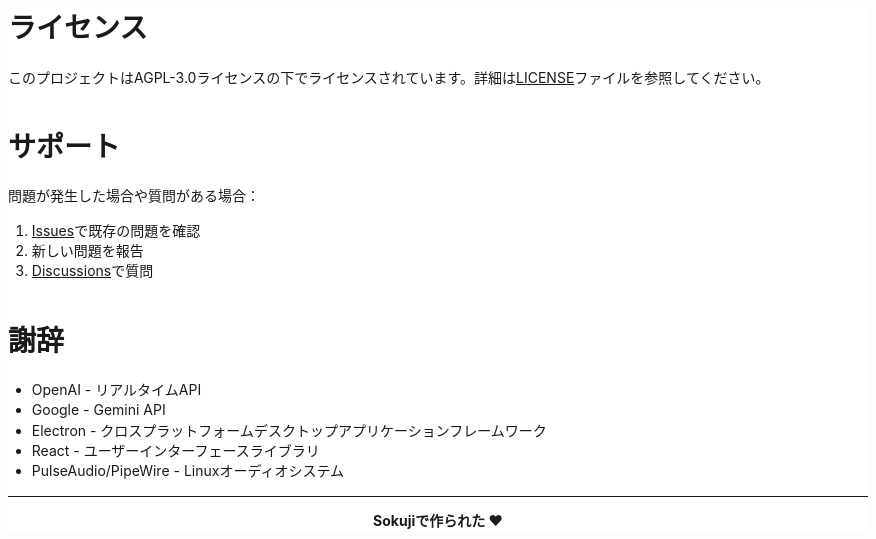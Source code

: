 # ライセンス

このプロジェクトはAGPL-3.0ライセンスの下でライセンスされています。詳細は[LICENSE](LICENSE)ファイルを参照してください。

# サポート

問題が発生した場合や質問がある場合：

1. [Issues](https://github.com/kizuna-ai-lab/sokuji/issues)で既存の問題を確認
2. 新しい問題を報告
3. [Discussions](https://github.com/kizuna-ai-lab/sokuji/discussions)で質問

# 謝辞

- OpenAI - リアルタイムAPI
- Google - Gemini API
- Electron - クロスプラットフォームデスクトップアプリケーションフレームワーク
- React - ユーザーインターフェースライブラリ
- PulseAudio/PipeWire - Linuxオーディオシステム

---

<p align="center">
  <strong>Sokujiで作られた ❤️</strong>
</p>
